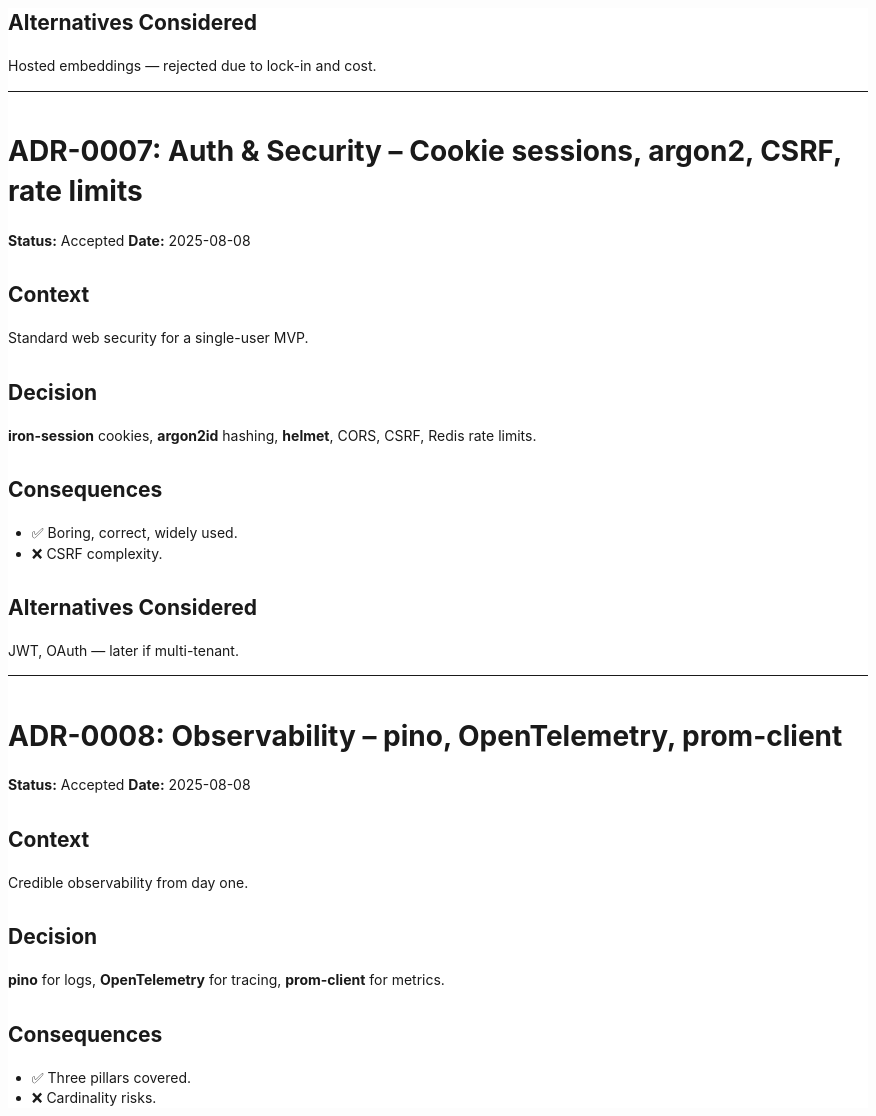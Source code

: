 ## Alternatives Considered

Hosted embeddings — rejected due to lock-in and cost.

---

# ADR-0007: Auth & Security – Cookie sessions, argon2, CSRF, rate limits

**Status:** Accepted
**Date:** 2025-08-08

## Context

Standard web security for a single-user MVP.

## Decision

**iron-session** cookies, **argon2id** hashing, **helmet**, CORS, CSRF, Redis rate limits.

## Consequences

- ✅ Boring, correct, widely used.
- ❌ CSRF complexity.

## Alternatives Considered

JWT, OAuth — later if multi-tenant.

---

# ADR-0008: Observability – pino, OpenTelemetry, prom-client

**Status:** Accepted
**Date:** 2025-08-08

## Context

Credible observability from day one.

## Decision

**pino** for logs, **OpenTelemetry** for tracing, **prom-client** for metrics.

## Consequences

- ✅ Three pillars covered.
- ❌ Cardinality risks.
